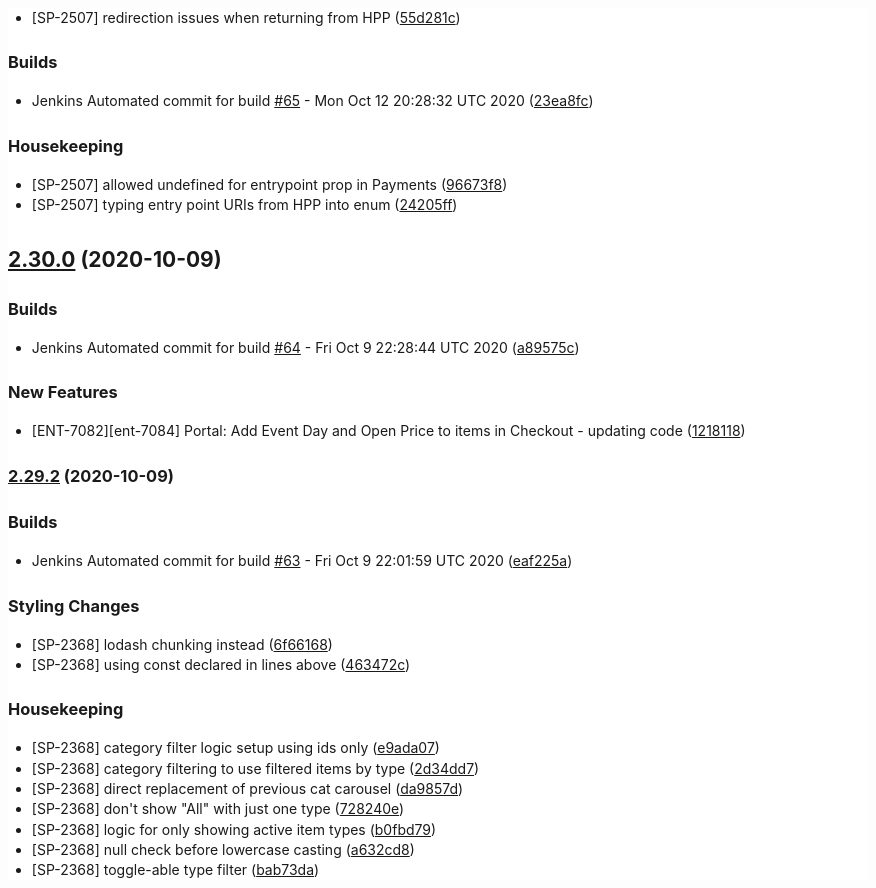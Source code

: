 - [SP-2507] redirection issues when returning from HPP ([55d281c](https://bitbucket.org/appetize_backend/preorder-portal/commit/55d281ccbe257f315277c5ad125ae2f083d3c817))

### Builds

- Jenkins Automated commit for build [#65](https://bitbucket.org/appetize_backend/preorder-portal/issues/65) - Mon Oct 12 20:28:32 UTC 2020 ([23ea8fc](https://bitbucket.org/appetize_backend/preorder-portal/commit/23ea8fc53cd1364afe4ad65901ce3147edaffcc2))

### Housekeeping

- [SP-2507] allowed undefined for entrypoint prop in Payments ([96673f8](https://bitbucket.org/appetize_backend/preorder-portal/commit/96673f867e8699fa5f7136bbe4e0fa2a326a3413))
- [SP-2507] typing entry point URIs from HPP into enum ([24205ff](https://bitbucket.org/appetize_backend/preorder-portal/commit/24205fff59e01490f13857d19024893872c8b604))

## [2.30.0](https://bitbucket.org/appetize_backend/preorder-portal/compare/2.29.2...2.30.0) (2020-10-09)

### Builds

- Jenkins Automated commit for build [#64](https://bitbucket.org/appetize_backend/preorder-portal/issues/64) - Fri Oct 9 22:28:44 UTC 2020 ([a89575c](https://bitbucket.org/appetize_backend/preorder-portal/commit/a89575c02dec6aea4a9031a00eb0c957ed733ece))

### New Features

- [ENT-7082][ent-7084] Portal: Add Event Day and Open Price to items in Checkout - updating code ([1218118](https://bitbucket.org/appetize_backend/preorder-portal/commit/1218118bf0c5a2c027a8edff33fd1679c8cc18db))

### [2.29.2](https://bitbucket.org/appetize_backend/preorder-portal/compare/2.29.1...2.29.2) (2020-10-09)

### Builds

- Jenkins Automated commit for build [#63](https://bitbucket.org/appetize_backend/preorder-portal/issues/63) - Fri Oct 9 22:01:59 UTC 2020 ([eaf225a](https://bitbucket.org/appetize_backend/preorder-portal/commit/eaf225a36ac05db8845265455aaa8b06ebe7b1cc))

### Styling Changes

- [SP-2368] lodash chunking instead ([6f66168](https://bitbucket.org/appetize_backend/preorder-portal/commit/6f6616839f1fd5951811e626276f824aa0fe2cbc))
- [SP-2368] using const declared in lines above ([463472c](https://bitbucket.org/appetize_backend/preorder-portal/commit/463472c380670482b576345e025958f5ae02f4c1))

### Housekeeping

- [SP-2368] category filter logic setup using ids only ([e9ada07](https://bitbucket.org/appetize_backend/preorder-portal/commit/e9ada074a61fc522184e135d76f8d091509ee710))
- [SP-2368] category filtering to use filtered items by type ([2d34dd7](https://bitbucket.org/appetize_backend/preorder-portal/commit/2d34dd7685c750c1b85c06f5d2c6e22cfd3d7897))
- [SP-2368] direct replacement of previous cat carousel ([da9857d](https://bitbucket.org/appetize_backend/preorder-portal/commit/da9857dc7bbe65009b8ae1b725b12ec747b0259b))
- [SP-2368] don't show "All" with just one type ([728240e](https://bitbucket.org/appetize_backend/preorder-portal/commit/728240e39a86f25700e61b2ee11f8b47540fa7ad))
- [SP-2368] logic for only showing active item types ([b0fbd79](https://bitbucket.org/appetize_backend/preorder-portal/commit/b0fbd790c82172b1aaca95909fe94e7b6883b943))
- [SP-2368] null check before lowercase casting ([a632cd8](https://bitbucket.org/appetize_backend/preorder-portal/commit/a632cd803069a2933a05f59ef2a66bc7e64a9857))
- [SP-2368] toggle-able type filter ([bab73da](https://bitbucket.org/appetize_backend/preorder-portal/commit/bab73dad5077903898534ecd413473504cb24b76))
